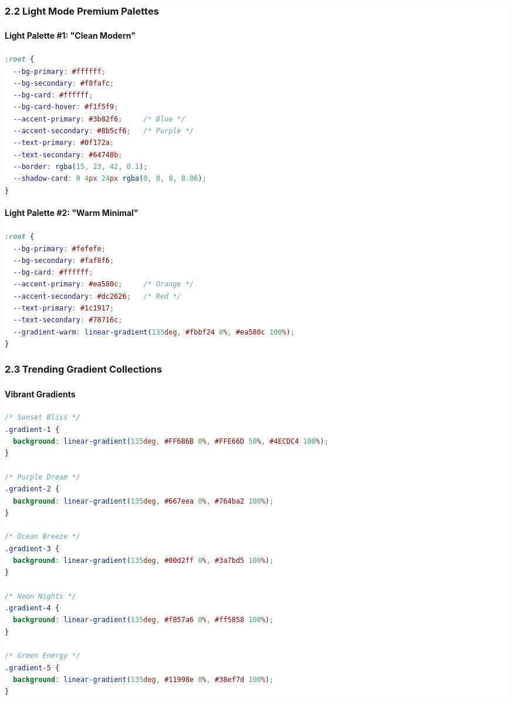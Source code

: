### 2.2 Light Mode Premium Palettes

#### Light Palette #1: "Clean Modern"
```css
:root {
  --bg-primary: #ffffff;
  --bg-secondary: #f8fafc;
  --bg-card: #ffffff;
  --bg-card-hover: #f1f5f9;
  --accent-primary: #3b82f6;     /* Blue */
  --accent-secondary: #8b5cf6;   /* Purple */
  --text-primary: #0f172a;
  --text-secondary: #64748b;
  --border: rgba(15, 23, 42, 0.1);
  --shadow-card: 0 4px 24px rgba(0, 0, 0, 0.06);
}
```

#### Light Palette #2: "Warm Minimal"
```css
:root {
  --bg-primary: #fefefe;
  --bg-secondary: #faf8f6;
  --bg-card: #ffffff;
  --accent-primary: #ea580c;     /* Orange */
  --accent-secondary: #dc2626;   /* Red */
  --text-primary: #1c1917;
  --text-secondary: #78716c;
  --gradient-warm: linear-gradient(135deg, #fbbf24 0%, #ea580c 100%);
}
```

### 2.3 Trending Gradient Collections

#### Vibrant Gradients
```css
/* Sunset Bliss */
.gradient-1 {
  background: linear-gradient(135deg, #FF6B6B 0%, #FFE66D 50%, #4ECDC4 100%);
}

/* Purple Dream */
.gradient-2 {
  background: linear-gradient(135deg, #667eea 0%, #764ba2 100%);
}

/* Ocean Breeze */
.gradient-3 {
  background: linear-gradient(135deg, #00d2ff 0%, #3a7bd5 100%);
}

/* Neon Nights */
.gradient-4 {
  background: linear-gradient(135deg, #f857a6 0%, #ff5858 100%);
}

/* Green Energy */
.gradient-5 {
  background: linear-gradient(135deg, #11998e 0%, #38ef7d 100%);
}
```
